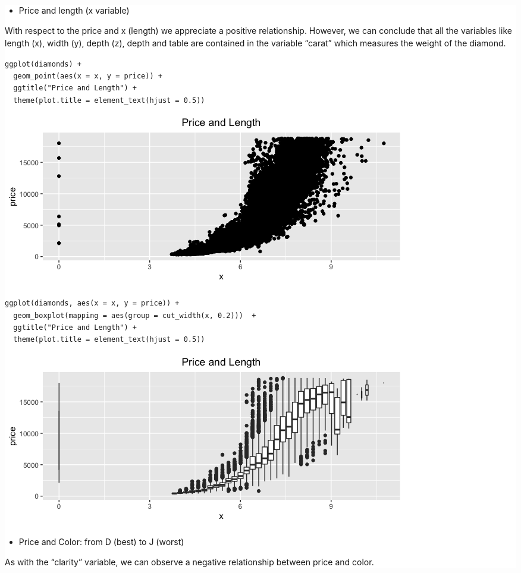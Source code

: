 -   Price and length (x variable)

With respect to the price and x (length) we appreciate a positive
relationship. However, we can conclude that all the variables like
length (x), width (y), depth (z), depth and table are contained in the
variable “carat” which measures the weight of the diamond.

    ggplot(diamonds) + 
      geom_point(aes(x = x, y = price)) +
      ggtitle("Price and Length") +
      theme(plot.title = element_text(hjust = 0.5))

![](skills_ps_3_files/figure-markdown_strict/unnamed-chunk-23-1.png)

    ggplot(diamonds, aes(x = x, y = price)) + 
      geom_boxplot(mapping = aes(group = cut_width(x, 0.2)))  +
      ggtitle("Price and Length") +
      theme(plot.title = element_text(hjust = 0.5))

![](skills_ps_3_files/figure-markdown_strict/unnamed-chunk-24-1.png)

-   Price and Color: from D (best) to J (worst)

As with the “clarity” variable, we can observe a negative relationship
between price and color.

